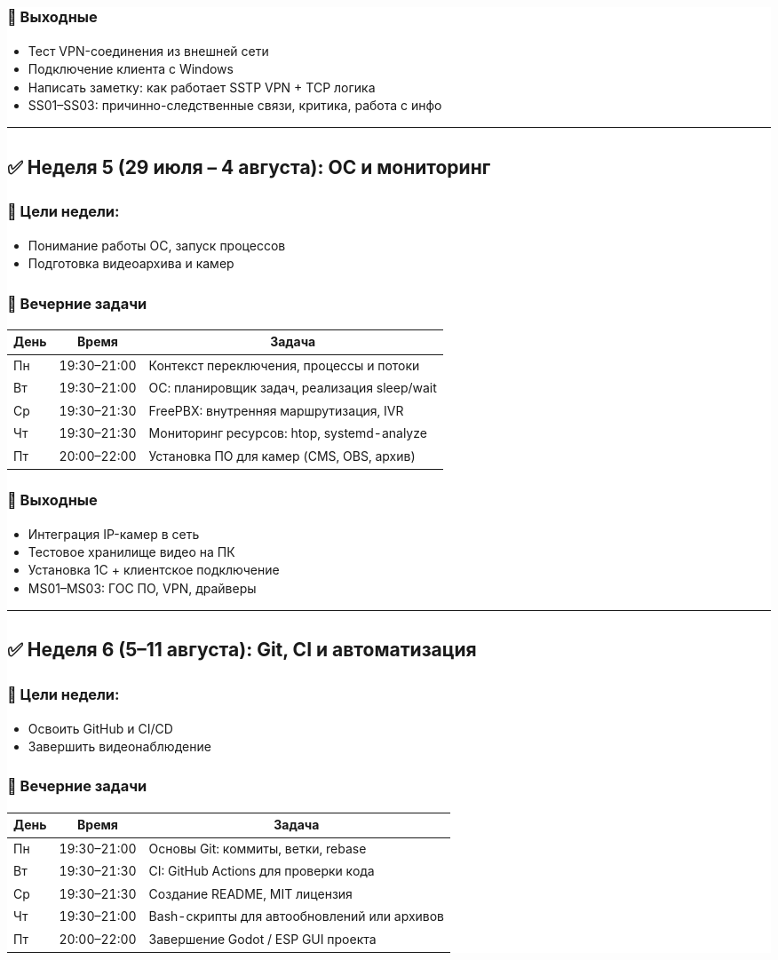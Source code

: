 ### 🧠 Выходные

* Тест VPN-соединения из внешней сети
* Подключение клиента с Windows
* Написать заметку: как работает SSTP VPN + TCP логика
* SS01–SS03: причинно-следственные связи, критика, работа с инфо

---

## ✅ Неделя 5 (29 июля – 4 августа): ОС и мониторинг

### 🎯 Цели недели:

* Понимание работы ОС, запуск процессов
* Подготовка видеоархива и камер

### 📘 Вечерние задачи

| День | Время       | Задача                                       |
| ---- | ----------- | -------------------------------------------- |
| Пн   | 19:30–21:00 | Контекст переключения, процессы и потоки     |
| Вт   | 19:30–21:00 | ОС: планировщик задач, реализация sleep/wait |
| Ср   | 19:30–21:30 | FreePBX: внутренняя маршрутизация, IVR       |
| Чт   | 19:30–21:30 | Мониторинг ресурсов: htop, systemd-analyze   |
| Пт   | 20:00–22:00 | Установка ПО для камер (CMS, OBS, архив)     |

### 🧠 Выходные

* Интеграция IP-камер в сеть
* Тестовое хранилище видео на ПК
* Установка 1С + клиентское подключение
* MS01–MS03: ГОС ПО, VPN, драйверы

---

## ✅ Неделя 6 (5–11 августа): Git, CI и автоматизация

### 🎯 Цели недели:

* Освоить GitHub и CI/CD
* Завершить видеонаблюдение

### 📘 Вечерние задачи

| День | Время       | Задача                                      |
| ---- | ----------- | ------------------------------------------- |
| Пн   | 19:30–21:00 | Основы Git: коммиты, ветки, rebase          |
| Вт   | 19:30–21:30 | CI: GitHub Actions для проверки кода        |
| Ср   | 19:30–21:30 | Создание README, MIT лицензия               |
| Чт   | 19:30–21:00 | Bash-скрипты для автообновлений или архивов |
| Пт   | 20:00–22:00 | Завершение Godot / ESP GUI проекта          |

